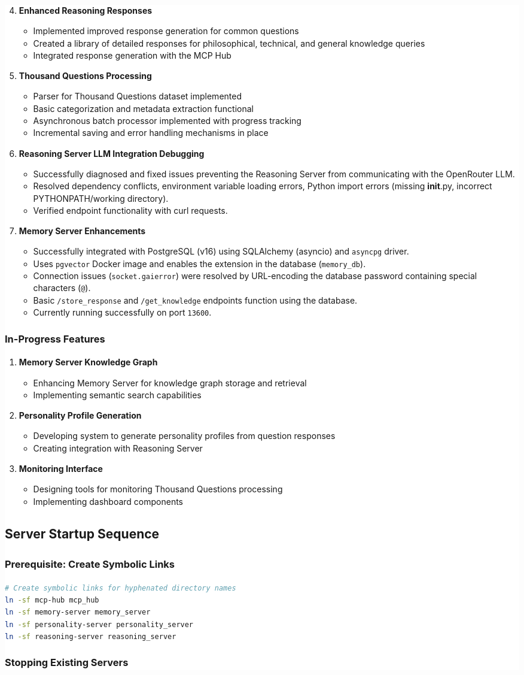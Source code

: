 4. **Enhanced Reasoning Responses**
   - Implemented improved response generation for common questions
   - Created a library of detailed responses for philosophical, technical, and general knowledge queries
   - Integrated response generation with the MCP Hub

5. **Thousand Questions Processing**
   - Parser for Thousand Questions dataset implemented
   - Basic categorization and metadata extraction functional
   - Asynchronous batch processor implemented with progress tracking
   - Incremental saving and error handling mechanisms in place

6. **Reasoning Server LLM Integration Debugging**
   - Successfully diagnosed and fixed issues preventing the Reasoning Server from communicating with the OpenRouter LLM.
   - Resolved dependency conflicts, environment variable loading errors, Python import errors (missing __init__.py, incorrect PYTHONPATH/working directory).
   - Verified endpoint functionality with curl requests.

7. **Memory Server Enhancements**
   - Successfully integrated with PostgreSQL (v16) using SQLAlchemy (asyncio) and `asyncpg` driver.
   - Uses `pgvector` Docker image and enables the extension in the database (`memory_db`).
   - Connection issues (`socket.gaierror`) were resolved by URL-encoding the database password containing special characters (`@`).
   - Basic `/store_response` and `/get_knowledge` endpoints function using the database.
   - Currently running successfully on port `13600`.

### In-Progress Features

1. **Memory Server Knowledge Graph**
   - Enhancing Memory Server for knowledge graph storage and retrieval
   - Implementing semantic search capabilities

2. **Personality Profile Generation**
   - Developing system to generate personality profiles from question responses
   - Creating integration with Reasoning Server

3. **Monitoring Interface**
   - Designing tools for monitoring Thousand Questions processing
   - Implementing dashboard components

## Server Startup Sequence

### Prerequisite: Create Symbolic Links

```bash
# Create symbolic links for hyphenated directory names
ln -sf mcp-hub mcp_hub
ln -sf memory-server memory_server
ln -sf personality-server personality_server
ln -sf reasoning-server reasoning_server
```

### Stopping Existing Servers
